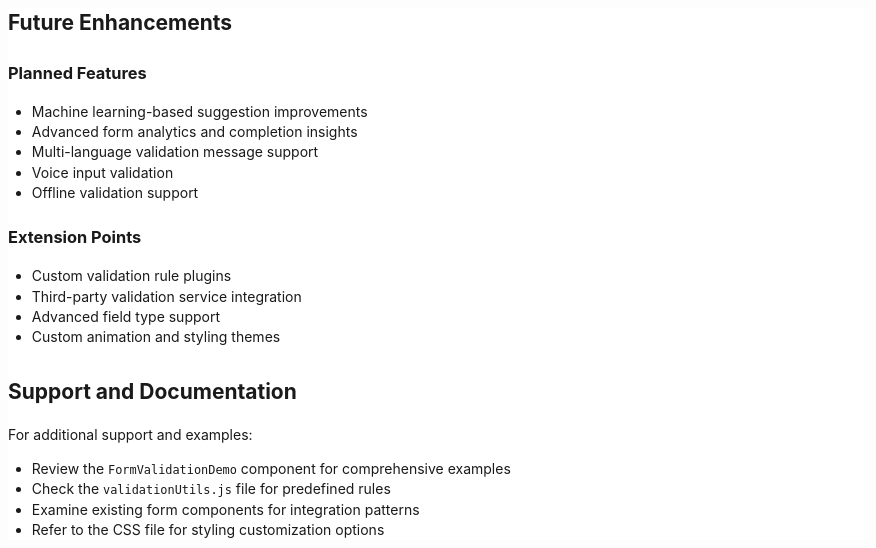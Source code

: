## Future Enhancements

### Planned Features
- Machine learning-based suggestion improvements
- Advanced form analytics and completion insights
- Multi-language validation message support
- Voice input validation
- Offline validation support

### Extension Points
- Custom validation rule plugins
- Third-party validation service integration
- Advanced field type support
- Custom animation and styling themes

## Support and Documentation

For additional support and examples:
- Review the `FormValidationDemo` component for comprehensive examples
- Check the `validationUtils.js` file for predefined rules
- Examine existing form components for integration patterns
- Refer to the CSS file for styling customization options